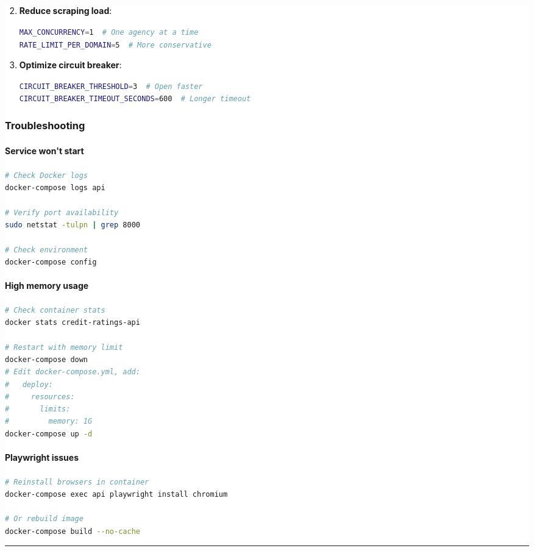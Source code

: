 2. **Reduce scraping load**:
   ```bash
   MAX_CONCURRENCY=1  # One agency at a time
   RATE_LIMIT_PER_DOMAIN=5  # More conservative
   ```

3. **Optimize circuit breaker**:
   ```bash
   CIRCUIT_BREAKER_THRESHOLD=3  # Open faster
   CIRCUIT_BREAKER_TIMEOUT_SECONDS=600  # Longer timeout
   ```

### Troubleshooting

#### Service won't start

```bash
# Check Docker logs
docker-compose logs api

# Verify port availability
sudo netstat -tulpn | grep 8000

# Check environment
docker-compose config
```

#### High memory usage

```bash
# Check container stats
docker stats credit-ratings-api

# Restart with memory limit
docker-compose down
# Edit docker-compose.yml, add:
#   deploy:
#     resources:
#       limits:
#         memory: 1G
docker-compose up -d
```

#### Playwright issues

```bash
# Reinstall browsers in container
docker-compose exec api playwright install chromium

# Or rebuild image
docker-compose build --no-cache
```

---
